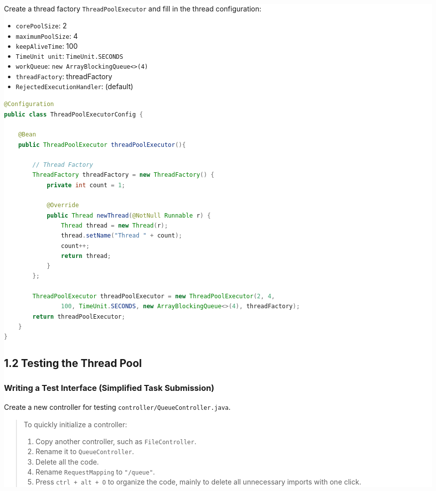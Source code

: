 Create a thread factory `ThreadPoolExecutor` and fill in the thread configuration:

- `corePoolSize`: 2
- `maximumPoolSize`: 4
- `keepAliveTime`: 100
- `TimeUnit unit`: `TimeUnit.SECONDS`
- `workQueue`: `new ArrayBlockingQueue<>(4)`
- `threadFactory`: threadFactory
- `RejectedExecutionHandler`: (default)

```java
@Configuration
public class ThreadPoolExecutorConfig {

    @Bean
    public ThreadPoolExecutor threadPoolExecutor(){
        
        // Thread Factory
        ThreadFactory threadFactory = new ThreadFactory() {
            private int count = 1;
            
            @Override
            public Thread newThread(@NotNull Runnable r) {
                Thread thread = new Thread(r);
                thread.setName("Thread " + count);
                count++;
                return thread;
            }
        };

        ThreadPoolExecutor threadPoolExecutor = new ThreadPoolExecutor(2, 4,
                100, TimeUnit.SECONDS, new ArrayBlockingQueue<>(4), threadFactory);
        return threadPoolExecutor;
    }
}
```



## 1.2 Testing the Thread Pool

### Writing a Test Interface (Simplified Task Submission)

Create a new controller for testing `controller/QueueController.java`.

> To quickly initialize a controller:
>
> 1. Copy another controller, such as `FileController`.
> 2. Rename it to `QueueController`.
> 3. Delete all the code.
> 4. Rename `RequestMapping` to `"/queue"`.
> 5. Press `ctrl + alt + O` to organize the code, mainly to delete all unnecessary imports with one click.

